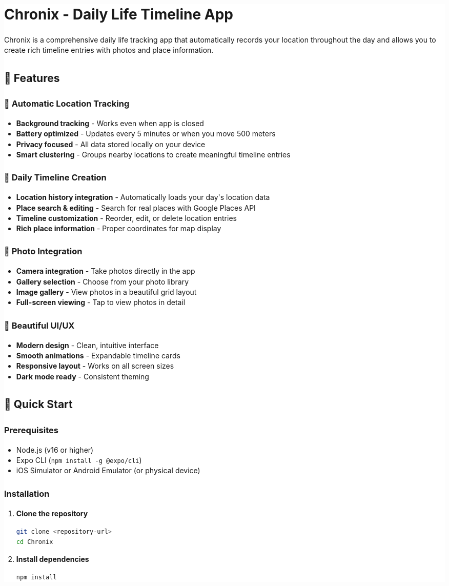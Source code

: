 # Chronix - Daily Life Timeline App

Chronix is a comprehensive daily life tracking app that automatically records your location throughout the day and allows you to create rich timeline entries with photos and place information.

## 🌟 Features

### 📍 **Automatic Location Tracking**
- **Background tracking** - Works even when app is closed
- **Battery optimized** - Updates every 5 minutes or when you move 500 meters
- **Privacy focused** - All data stored locally on your device
- **Smart clustering** - Groups nearby locations to create meaningful timeline entries

### 📝 **Daily Timeline Creation**
- **Location history integration** - Automatically loads your day's location data
- **Place search & editing** - Search for real places with Google Places API
- **Timeline customization** - Reorder, edit, or delete location entries
- **Rich place information** - Proper coordinates for map display

### 📸 **Photo Integration**
- **Camera integration** - Take photos directly in the app
- **Gallery selection** - Choose from your photo library
- **Image gallery** - View photos in a beautiful grid layout
- **Full-screen viewing** - Tap to view photos in detail

### 🎨 **Beautiful UI/UX**
- **Modern design** - Clean, intuitive interface
- **Smooth animations** - Expandable timeline cards
- **Responsive layout** - Works on all screen sizes
- **Dark mode ready** - Consistent theming

## 🚀 Quick Start

### Prerequisites
- Node.js (v16 or higher)
- Expo CLI (`npm install -g @expo/cli`)
- iOS Simulator or Android Emulator (or physical device)

### Installation

1. **Clone the repository**
   ```bash
   git clone <repository-url>
   cd Chronix
   ```

2. **Install dependencies**
   ```bash
   npm install
   ```
